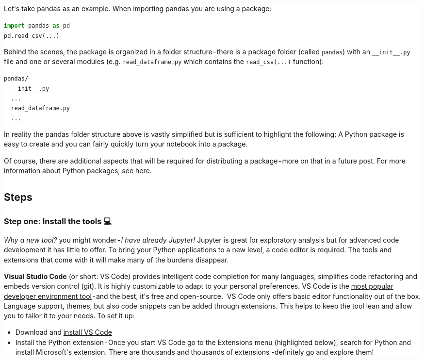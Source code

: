 Let's take pandas as an example. When importing pandas you are using a package:
```python
import pandas as pd
pd.read_csv(...)
```

Behind the scenes, the package is organized in a folder structure - there is a package folder (called `pandas`) with an `__init__.py` file and one or several modules (e.g. `read_dataframe.py` which contains the `read_csv(...)` function):
```
pandas/
  __init__.py
  ...
  read_dataframe.py
  ...
```

In reality the pandas folder structure above is vastly simplified but is sufficient to highlight the following: A Python package is easy to create and you can fairly quickly turn your notebook into a package.

Of course, there are additional aspects that will be required for distributing a package - more on that in a future post. For more information about Python packages, see here.


## Steps
### Step one: Install the tools 💻
*Why a new tool?* you might wonder - *I have already Jupyter!*
Jupyter is great for exploratory analysis but for advanced code development it has little to offer. To bring your Python applications to a new level, a code editor is required. The tools and extensions that come with it will make many of the burdens disappear.

**Visual Studio Code** (or short: VS Code) provides intelligent code completion for many languages, simplifies code refactoring and embeds version control (git). It is highly customizable to adapt to your personal preferences. VS Code is the [most popular developer environment tool](https://insights.stackoverflow.com/survey/2019#technology-_-most-popular-development-environments) - and the best, it's free and open-source. 
VS Code only offers basic editor functionality out of the box. Language support, themes, but also code snippets can be added through extensions. This helps to keep the tool lean and allow you to tailor it to your needs.
To set it up:
- Download and [install VS Code](https://code.visualstudio.com/)
- Install the Python extension - Once you start VS Code go to the Extensions menu (highlighted below), search for Python and install Microsoft's extension. There are thousands and thousands of extensions -definitely go and explore them!
